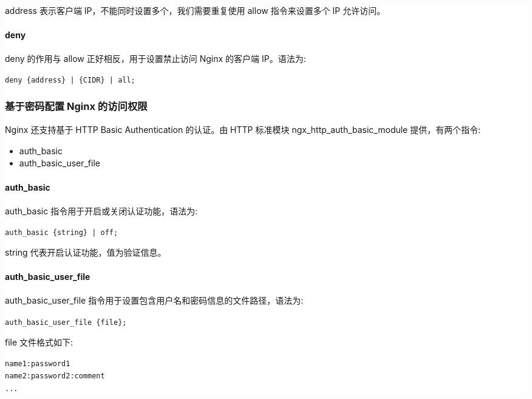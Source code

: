address 表示客户端 IP，不能同时设置多个，我们需要重复使用 allow 指令来设置多个 IP 允许访问。

#### deny
deny 的作用与 allow 正好相反，用于设置禁止访问 Nginx 的客户端 IP。语法为: 
``` nginx
deny {address} | {CIDR} | all;
```

### 基于密码配置 Nginx 的访问权限
Nginx 还支持基于 HTTP Basic Authentication 的认证。由 HTTP 标准模块 ngx_http_auth_basic_module 提供，有两个指令: 
- auth_basic
- auth_basic_user_file

#### auth_basic
auth_basic 指令用于开启或关闭认证功能，语法为: 
``` nginx
auth_basic {string} | off;
```

string 代表开启认证功能，值为验证信息。

#### auth_basic_user_file
auth_basic_user_file 指令用于设置包含用户名和密码信息的文件路径，语法为: 
``` nginx
auth_basic_user_file {file};
```

file 文件格式如下: 
``` nginx
name1:password1
name2:password2:comment
...
```